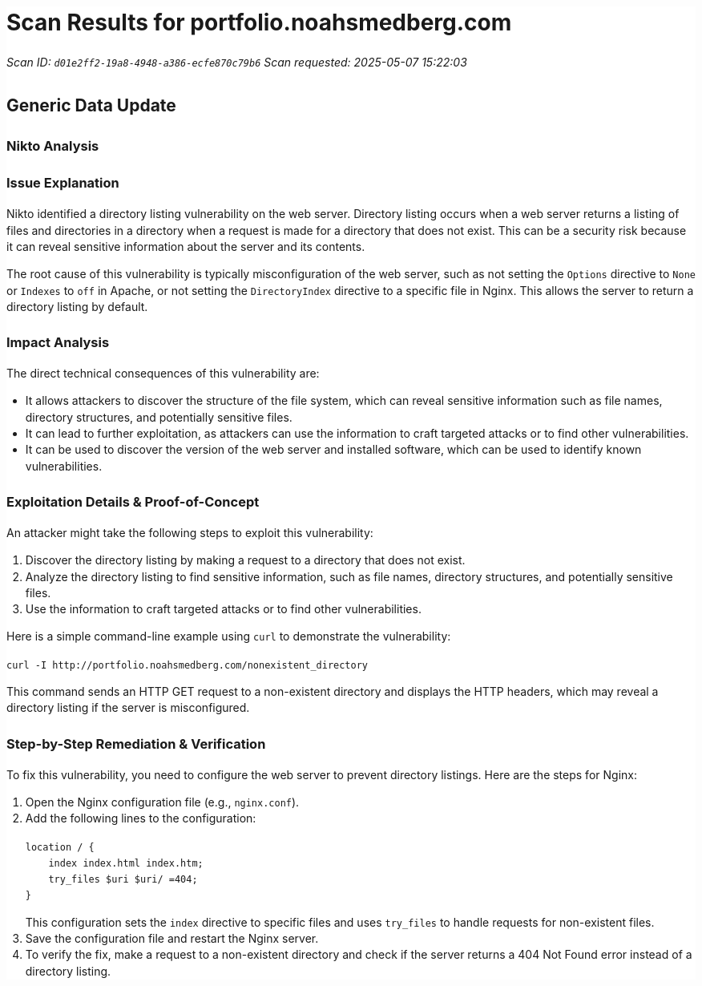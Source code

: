 # Scan Results for portfolio.noahsmedberg.com

*Scan ID: `d01e2ff2-19a8-4948-a386-ecfe870c79b6`*
*Scan requested: 2025-05-07 15:22:03*



## Generic Data Update

### Nikto Analysis


### Issue Explanation
Nikto identified a directory listing vulnerability on the web server. Directory listing occurs when a web server returns a listing of files and directories in a directory when a request is made for a directory that does not exist. This can be a security risk because it can reveal sensitive information about the server and its contents.

The root cause of this vulnerability is typically misconfiguration of the web server, such as not setting the `Options` directive to `None` or `Indexes` to `off` in Apache, or not setting the `DirectoryIndex` directive to a specific file in Nginx. This allows the server to return a directory listing by default.

### Impact Analysis
The direct technical consequences of this vulnerability are:
- It allows attackers to discover the structure of the file system, which can reveal sensitive information such as file names, directory structures, and potentially sensitive files.
- It can lead to further exploitation, as attackers can use the information to craft targeted attacks or to find other vulnerabilities.
- It can be used to discover the version of the web server and installed software, which can be used to identify known vulnerabilities.

### Exploitation Details & Proof-of-Concept
An attacker might take the following steps to exploit this vulnerability:
1. Discover the directory listing by making a request to a directory that does not exist.
2. Analyze the directory listing to find sensitive information, such as file names, directory structures, and potentially sensitive files.
3. Use the information to craft targeted attacks or to find other vulnerabilities.

Here is a simple command-line example using `curl` to demonstrate the vulnerability:
```
curl -I http://portfolio.noahsmedberg.com/nonexistent_directory
```
This command sends an HTTP GET request to a non-existent directory and displays the HTTP headers, which may reveal a directory listing if the server is misconfigured.

### Step-by-Step Remediation & Verification
To fix this vulnerability, you need to configure the web server to prevent directory listings. Here are the steps for Nginx:

1. Open the Nginx configuration file (e.g., `nginx.conf`).
2. Add the following lines to the configuration:
   ```
   location / {
       index index.html index.htm;
       try_files $uri $uri/ =404;
   }
   ```
   This configuration sets the `index` directive to specific files and uses `try_files` to handle requests for non-existent files.
3. Save the configuration file and restart the Nginx server.
4. To verify the fix, make a request to a non-existent directory and check if the server returns a 404 Not Found error instead of a directory listing.
